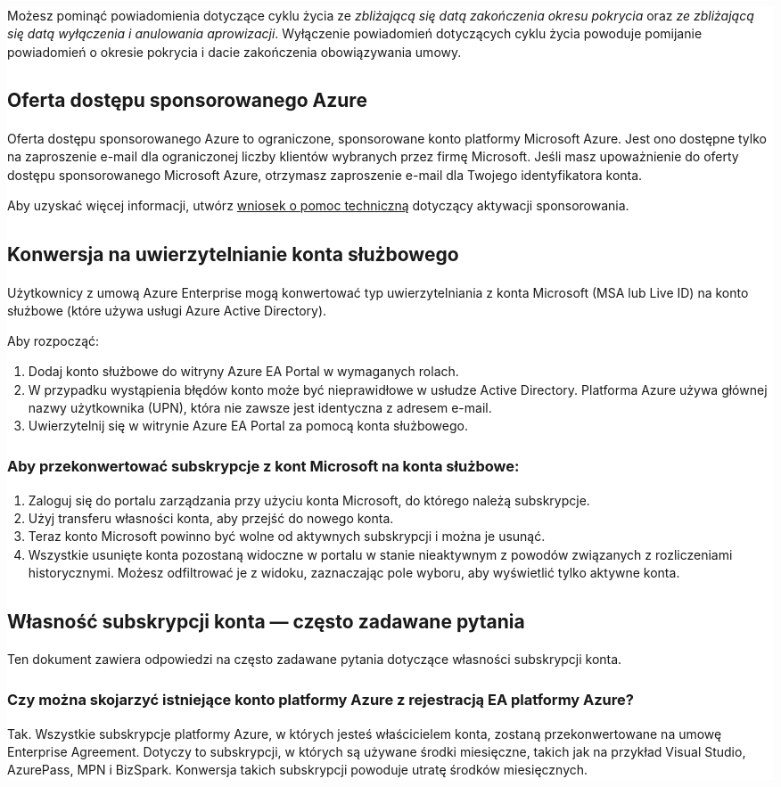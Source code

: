 Możesz pominąć powiadomienia dotyczące cyklu życia ze _zbliżającą się datą zakończenia okresu pokrycia_ oraz _ze zbliżającą się datą wyłączenia i anulowania aprowizacji_. Wyłączenie powiadomień dotyczących cyklu życia powoduje pomijanie powiadomień o okresie pokrycia i dacie zakończenia obowiązywania umowy.

## <a name="azure-sponsorship-offer"></a>Oferta dostępu sponsorowanego Azure

Oferta dostępu sponsorowanego Azure to ograniczone, sponsorowane konto platformy Microsoft Azure. Jest ono dostępne tylko na zaproszenie e-mail dla ograniczonej liczby klientów wybranych przez firmę Microsoft. Jeśli masz upoważnienie do oferty dostępu sponsorowanego Microsoft Azure, otrzymasz zaproszenie e-mail dla Twojego identyfikatora konta.

Aby uzyskać więcej informacji, utwórz [wniosek o pomoc techniczną](https://aka.ms/azrsponsorship) dotyczący aktywacji sponsorowania.

## <a name="conversion-to-work-or-school-account-authentication"></a>Konwersja na uwierzytelnianie konta służbowego

Użytkownicy z umową Azure Enterprise mogą konwertować typ uwierzytelniania z konta Microsoft (MSA lub Live ID) na konto służbowe (które używa usługi Azure Active Directory).

Aby rozpocząć:

1. Dodaj konto służbowe do witryny Azure EA Portal w wymaganych rolach.
1. W przypadku wystąpienia błędów konto może być nieprawidłowe w usłudze Active Directory.  Platforma Azure używa głównej nazwy użytkownika (UPN), która nie zawsze jest identyczna z adresem e-mail.
1. Uwierzytelnij się w witrynie Azure EA Portal za pomocą konta służbowego.

### <a name="to-convert-subscriptions-from-microsoft-accounts-to-work-or-school-accounts"></a>Aby przekonwertować subskrypcje z kont Microsoft na konta służbowe:

1. Zaloguj się do portalu zarządzania przy użyciu konta Microsoft, do którego należą subskrypcje.
1. Użyj transferu własności konta, aby przejść do nowego konta.
1. Teraz konto Microsoft powinno być wolne od aktywnych subskrypcji i można je usunąć.
1. Wszystkie usunięte konta pozostaną widoczne w portalu w stanie nieaktywnym z powodów związanych z rozliczeniami historycznymi.  Możesz odfiltrować je z widoku, zaznaczając pole wyboru, aby wyświetlić tylko aktywne konta.

## <a name="account-subscription-ownership-faq"></a>Własność subskrypcji konta — często zadawane pytania

Ten dokument zawiera odpowiedzi na często zadawane pytania dotyczące własności subskrypcji konta.

### <a name="can-i-associate-my-existing-azure-account-to-azure-ea-enrollment"></a>Czy można skojarzyć istniejące konto platformy Azure z rejestracją EA platformy Azure?

Tak. Wszystkie subskrypcje platformy Azure, w których jesteś właścicielem konta, zostaną przekonwertowane na umowę Enterprise Agreement. Dotyczy to subskrypcji, w których są używane środki miesięczne, takich jak na przykład Visual Studio, AzurePass, MPN i BizSpark. Konwersja takich subskrypcji powoduje utratę środków miesięcznych.
